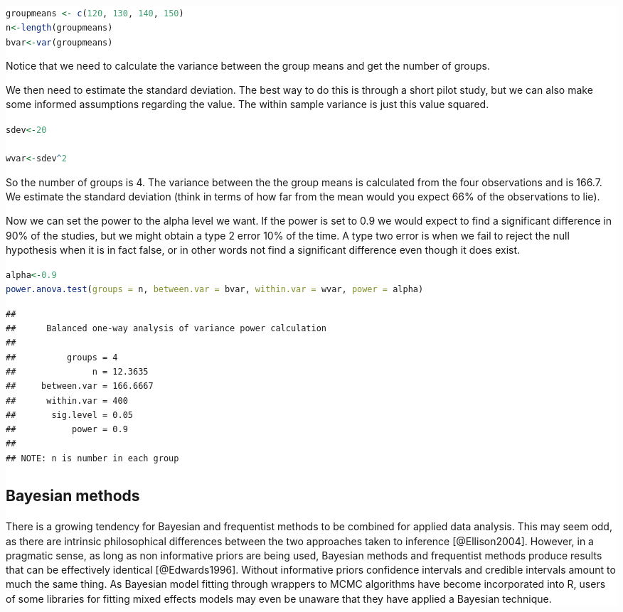 
```r
groupmeans <- c(120, 130, 140, 150)
n<-length(groupmeans)
bvar<-var(groupmeans)
```

Notice that we need to calculate the variance between the group means and get the number of groups.

We then need to estimate the standard deviation. The best way to do this is through a short pilot study, but we can also make some informed assumptions regarding the value. The within sample variance is just this value squared.



```r
sdev<-20

wvar<-sdev^2
```



So the number of groups is 4. The variance between the the group means is calculated from the four observations and is 166.7. We estimate the standard deviation (think in terms of how far from the mean would you expect 66% of the observations to lie). 

Now we can set the power to the alpha level we want. If the power is set to 0.9 we would expect to find a significant difference in 90% of the studies, but we might obtain a type 2 error 10% of the time. A type two error is when we fail to reject the null hypothesis when it is in fact false, or in other words not find a significant difference even though it does exist.


```r
alpha<-0.9
power.anova.test(groups = n, between.var = bvar, within.var = wvar, power = alpha)
```

```
## 
##      Balanced one-way analysis of variance power calculation 
## 
##          groups = 4
##               n = 12.3635
##     between.var = 166.6667
##      within.var = 400
##       sig.level = 0.05
##           power = 0.9
## 
## NOTE: n is number in each group
```


## Bayesian methods

There is a growing tendency for Bayesian and frequentist methods to be combined for applied data analysis. This may seem odd, as there are intrinsic philosophical differences between the two approaches taken to inference [@Ellison2004]. However, in a pragmatic sense, as long as non informative priors are being used, Bayesian methods and frequentist methods produce results that can be effectively identical [@Edwards1996]. Without informative priors confidence intervals and credible intervals amount to much the same thing. As Bayesian model fitting through wrappers to MCMC algorithms have become incorporated into R, users of some libraries for fitting mixed effects models may even be unaware that they have applied a Bayesian technique.
